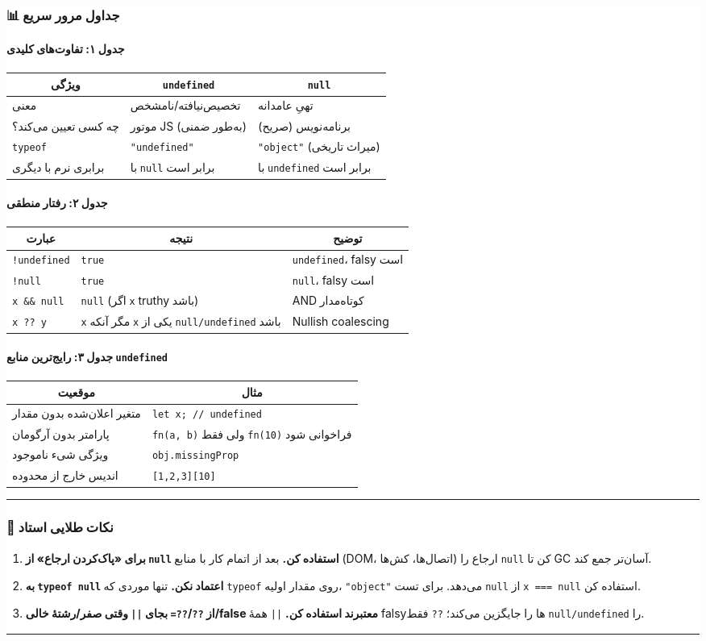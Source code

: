 
### 📊 جداول مرور سریع

#### جدول ۱: تفاوت‌های کلیدی

| ویژگی                | `undefined`            | `null`                    |
| -------------------- | ---------------------- | ------------------------- |
| معنی                 | تخصیص‌نیافته/نامشخص    | تهیِ عامدانه              |
| چه کسی تعیین می‌کند؟ | موتور JS (به‌طور ضمنی) | برنامه‌نویس (صریح)        |
| `typeof`             | `"undefined"`          | `"object"` (میراث تاریخی) |
| برابری نرم با دیگری  | با `null` برابر است    | با `undefined` برابر است  |

#### جدول ۲: رفتار منطقی

| عبارت        | نتیجه                                         | توضیح                  |
| ------------ | --------------------------------------------- | ---------------------- |
| `!undefined` | `true`                                        | `undefined`، falsy است |
| `!null`      | `true`                                        | `null`، falsy است      |
| `x && null`  | `null` (اگر `x` truthy باشد)                  | AND کوتاه‌مدار         |
| `x ?? y`     | `x` مگر آنکه `x` یکی از `null/undefined` باشد | Nullish coalescing     |

#### جدول ۳: رایج‌ترین منابع `undefined`

| موقعیت                     | مثال                                     |
| -------------------------- | ---------------------------------------- |
| متغیر اعلان‌شده بدون مقدار | `let x; // undefined`                    |
| پارامتر بدون آرگومان       | `fn(a, b)` ولی فقط `fn(10)` فراخوانی شود |
| ویژگی شیء ناموجود          | `obj.missingProp`                        |
| اندیس خارج از محدوده       | `[1,2,3][10]`                            |

---

### 💬 نکات طلایی استاد

1. **برای «پاک‌کردن ارجاع» از `null` استفاده کن.**
 بعد از اتمام کار با منابع (DOM، اتصال‌ها، کش‌ها) ارجاع را `null` کن تا GC آسان‌تر جمع کند.

2. **به `typeof null` اعتماد نکن.**
 تنها موردی که `typeof` روی مقدار اولیه، `"object"` می‌دهد. برای تست `null` از `x === null` استفاده کن.

3. **از `??`/`??=` بجای `||` وقتی صفر/رشتهٔ خالی/false معتبرند استفاده کن.**
 `||` همهٔ falsy‌ها را جایگزین می‌کند؛ `??` فقط `null/undefined` را.

---
